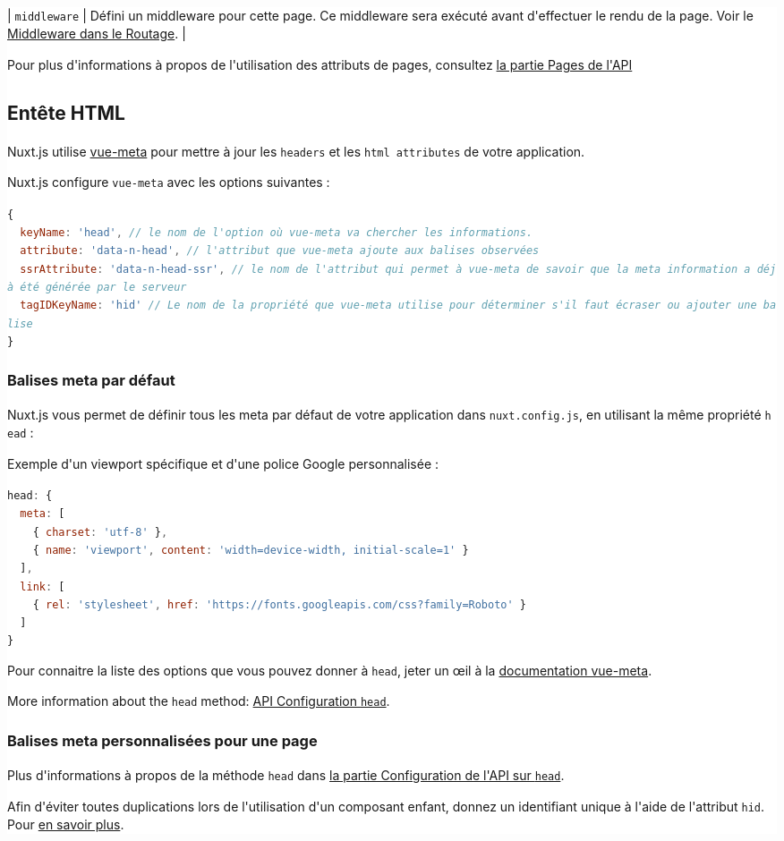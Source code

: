 | `middleware`  | Défini un middleware pour cette page. Ce middleware sera exécuté avant d'effectuer le rendu de la page. Voir le [Middleware dans le Routage](/guide/routing#middleware).                                                                                                                                                                                                                                                                                                         |

Pour plus d'informations à propos de l'utilisation des attributs de pages, consultez [la partie Pages de l'API](/api)

## Entête HTML

Nuxt.js utilise [vue-meta](https://github.com/nuxt/vue-meta) pour mettre à jour les `headers` et les `html attributes` de votre application.

Nuxt.js configure `vue-meta` avec les options suivantes :

```js
{
  keyName: 'head', // le nom de l'option où vue-meta va chercher les informations.
  attribute: 'data-n-head', // l'attribut que vue-meta ajoute aux balises observées
  ssrAttribute: 'data-n-head-ssr', // le nom de l'attribut qui permet à vue-meta de savoir que la meta information a déjà été générée par le serveur
  tagIDKeyName: 'hid' // Le nom de la propriété que vue-meta utilise pour déterminer s'il faut écraser ou ajouter une balise
}
```

### Balises meta par défaut

Nuxt.js vous permet de définir tous les meta par défaut de votre application dans `nuxt.config.js`, en utilisant la même propriété `head` :

Exemple d'un viewport spécifique et d'une police Google personnalisée :

```js
head: {
  meta: [
    { charset: 'utf-8' },
    { name: 'viewport', content: 'width=device-width, initial-scale=1' }
  ],
  link: [
    { rel: 'stylesheet', href: 'https://fonts.googleapis.com/css?family=Roboto' }
  ]
}
```

Pour connaitre la liste des options que vous pouvez donner à `head`, jeter un œil à la [documentation vue-meta](https://vue-meta.nuxtjs.org/api/#metainfo-properties).

More information about the `head` method: [API Configuration `head`](/api/configuration-head).

### Balises meta personnalisées pour une page

Plus d'informations à propos de la méthode `head` dans [la partie Configuration de l'API sur `head`](/api/pages-head).

<div class="Alert">

Afin d'éviter toutes duplications lors de l'utilisation d'un composant enfant, donnez un identifiant unique à l'aide de l'attribut `hid`. Pour [en savoir plus](https://vue-meta.nuxtjs.org/api/#tagidkeyname).

</div>
